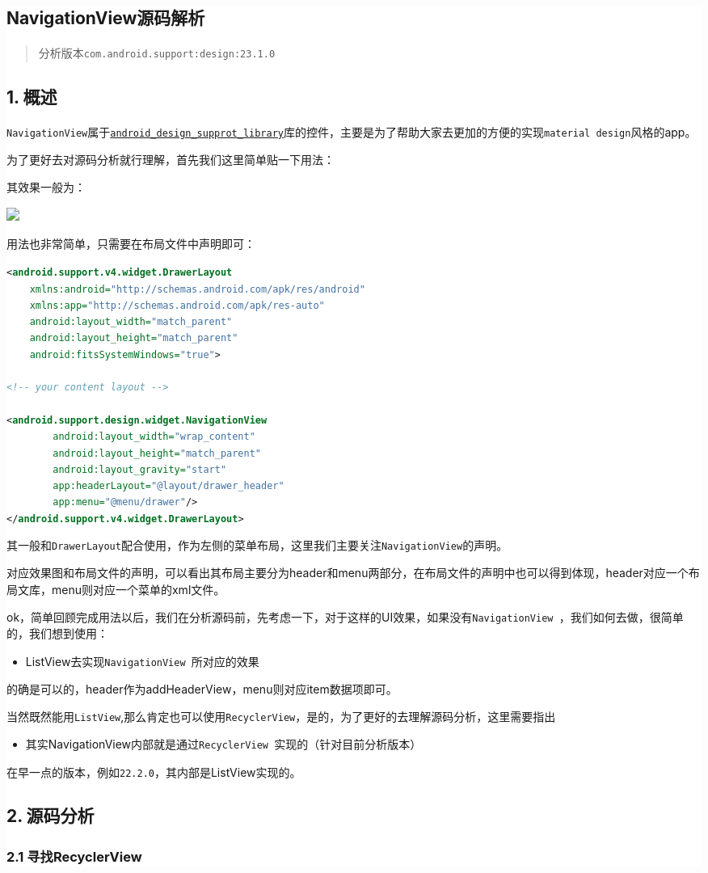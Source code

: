 ## NavigationView源码解析

>分析版本`com.android.support:design:23.1.0`


## 1. 概述

`NavigationView`属于[`android_design_supprot_library`](http://android-developers.blogspot.com/2015/05/android-design-support-library.html)库的控件，主要是为了帮助大家去更加的方便的实现`material design`风格的app。

为了更好去对源码分析就行理解，首先我们这里简单贴一下用法：

其效果一般为：

<img src="imgs-navigationview/nv-sample.png" width="360px"/>

用法也非常简单，只需要在布局文件中声明即可：

```xml
<android.support.v4.widget.DrawerLayout
    xmlns:android="http://schemas.android.com/apk/res/android"
    xmlns:app="http://schemas.android.com/apk/res-auto"
    android:layout_width="match_parent"
    android:layout_height="match_parent"
    android:fitsSystemWindows="true">

<!-- your content layout -->

<android.support.design.widget.NavigationView
        android:layout_width="wrap_content"
        android:layout_height="match_parent"
        android:layout_gravity="start"
        app:headerLayout="@layout/drawer_header"
        app:menu="@menu/drawer"/>
</android.support.v4.widget.DrawerLayout>
```

其一般和`DrawerLayout`配合使用，作为左侧的菜单布局，这里我们主要关注`NavigationView`的声明。

对应效果图和布局文件的声明，可以看出其布局主要分为header和menu两部分，在布局文件的声明中也可以得到体现，header对应一个布局文库，menu则对应一个菜单的xml文件。

ok，简单回顾完成用法以后，我们在分析源码前，先考虑一下，对于这样的UI效果，如果没有`NavigationView `，我们如何去做，很简单的，我们想到使用：

* ListView去实现`NavigationView `所对应的效果

的确是可以的，header作为addHeaderView，menu则对应item数据项即可。

当然既然能用`ListView`,那么肯定也可以使用`RecyclerView`，是的，为了更好的去理解源码分析，这里需要指出

* 其实NavigationView内部就是通过`RecyclerView `实现的（针对目前分析版本）

在早一点的版本，例如`22.2.0`，其内部是ListView实现的。

## 2. 源码分析

### 2.1 寻找RecyclerView
